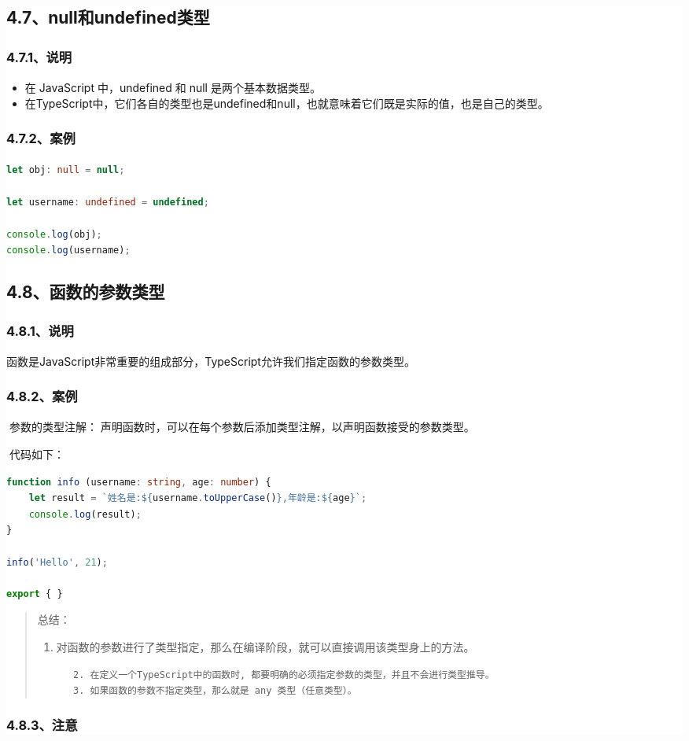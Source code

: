 ```typescript
```

## 4.7、null和undefined类型

### 4.7.1、说明

- 在 JavaScript 中，undefined 和 null 是两个基本数据类型。
- 在TypeScript中，它们各自的类型也是undefined和null，也就意味着它们既是实际的值，也是自己的类型。

### 4.7.2、案例

```typescript
let obj: null = null;

let username: undefined = undefined;

console.log(obj);
console.log(username);
```

## 4.8、函数的参数类型

### 4.8.1、说明

​		函数是JavaScript非常重要的组成部分，TypeScript允许我们指定函数的参数类型。

### 4.8.2、案例

​		参数的类型注解： 声明函数时，可以在每个参数后添加类型注解，以声明函数接受的参数类型。

​		代码如下：

```typescript
function info (username: string, age: number) {
    let result = `姓名是:${username.toUpperCase()},年龄是:${age}`;
    console.log(result);
}

info('Hello', 21);

export { }
```

> 总结：
>
> 1. 对函数的参数进行了类型指定，那么在编译阶段，就可以直接调用该类型身上的方法。
>
>      		2. 在定义一个TypeScript中的函数时, 都要明确的必须指定参数的类型，并且不会进行类型推导。
>      		3. 如果函数的参数不指定类型，那么就是 any 类型（任意类型）。

### 4.8.3、注意
